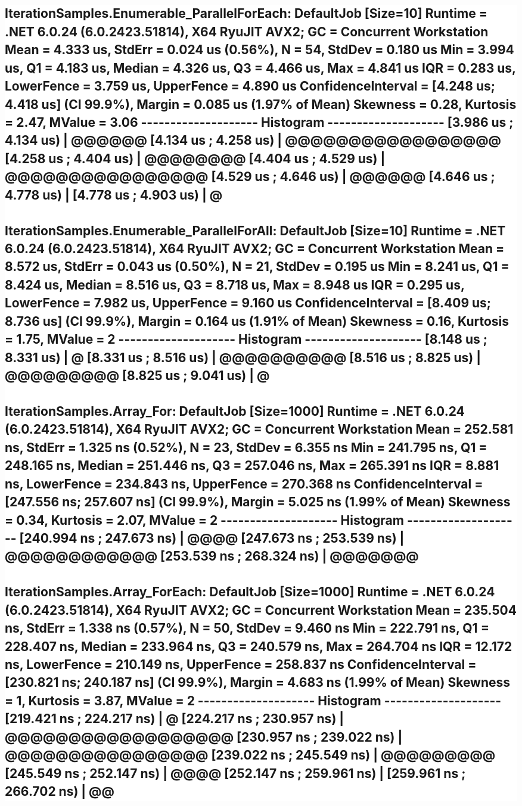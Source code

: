 IterationSamples.Enumerable_ParallelForEach: DefaultJob [Size=10]
Runtime = .NET 6.0.24 (6.0.2423.51814), X64 RyuJIT AVX2; GC = Concurrent Workstation
Mean = 4.333 us, StdErr = 0.024 us (0.56%), N = 54, StdDev = 0.180 us
Min = 3.994 us, Q1 = 4.183 us, Median = 4.326 us, Q3 = 4.466 us, Max = 4.841 us
IQR = 0.283 us, LowerFence = 3.759 us, UpperFence = 4.890 us
ConfidenceInterval = [4.248 us; 4.418 us] (CI 99.9%), Margin = 0.085 us (1.97% of Mean)
Skewness = 0.28, Kurtosis = 2.47, MValue = 3.06
-------------------- Histogram --------------------
[3.986 us ; 4.134 us) | @@@@@@
[4.134 us ; 4.258 us) | @@@@@@@@@@@@@@@@@
[4.258 us ; 4.404 us) | @@@@@@@@
[4.404 us ; 4.529 us) | @@@@@@@@@@@@@@@@
[4.529 us ; 4.646 us) | @@@@@@
[4.646 us ; 4.778 us) |
[4.778 us ; 4.903 us) | @
---------------------------------------------------

IterationSamples.Enumerable_ParallelForAll: DefaultJob [Size=10]
Runtime = .NET 6.0.24 (6.0.2423.51814), X64 RyuJIT AVX2; GC = Concurrent Workstation
Mean = 8.572 us, StdErr = 0.043 us (0.50%), N = 21, StdDev = 0.195 us
Min = 8.241 us, Q1 = 8.424 us, Median = 8.516 us, Q3 = 8.718 us, Max = 8.948 us
IQR = 0.295 us, LowerFence = 7.982 us, UpperFence = 9.160 us
ConfidenceInterval = [8.409 us; 8.736 us] (CI 99.9%), Margin = 0.164 us (1.91% of Mean)
Skewness = 0.16, Kurtosis = 1.75, MValue = 2
-------------------- Histogram --------------------
[8.148 us ; 8.331 us) | @
[8.331 us ; 8.516 us) | @@@@@@@@@@
[8.516 us ; 8.825 us) | @@@@@@@@@
[8.825 us ; 9.041 us) | @
---------------------------------------------------

IterationSamples.Array_For: DefaultJob [Size=1000]
Runtime = .NET 6.0.24 (6.0.2423.51814), X64 RyuJIT AVX2; GC = Concurrent Workstation
Mean = 252.581 ns, StdErr = 1.325 ns (0.52%), N = 23, StdDev = 6.355 ns
Min = 241.795 ns, Q1 = 248.165 ns, Median = 251.446 ns, Q3 = 257.046 ns, Max = 265.391 ns
IQR = 8.881 ns, LowerFence = 234.843 ns, UpperFence = 270.368 ns
ConfidenceInterval = [247.556 ns; 257.607 ns] (CI 99.9%), Margin = 5.025 ns (1.99% of Mean)
Skewness = 0.34, Kurtosis = 2.07, MValue = 2
-------------------- Histogram --------------------
[240.994 ns ; 247.673 ns) | @@@@
[247.673 ns ; 253.539 ns) | @@@@@@@@@@@@
[253.539 ns ; 268.324 ns) | @@@@@@@
---------------------------------------------------

IterationSamples.Array_ForEach: DefaultJob [Size=1000]
Runtime = .NET 6.0.24 (6.0.2423.51814), X64 RyuJIT AVX2; GC = Concurrent Workstation
Mean = 235.504 ns, StdErr = 1.338 ns (0.57%), N = 50, StdDev = 9.460 ns
Min = 222.791 ns, Q1 = 228.407 ns, Median = 233.964 ns, Q3 = 240.579 ns, Max = 264.704 ns
IQR = 12.172 ns, LowerFence = 210.149 ns, UpperFence = 258.837 ns
ConfidenceInterval = [230.821 ns; 240.187 ns] (CI 99.9%), Margin = 4.683 ns (1.99% of Mean)
Skewness = 1, Kurtosis = 3.87, MValue = 2
-------------------- Histogram --------------------
[219.421 ns ; 224.217 ns) | @
[224.217 ns ; 230.957 ns) | @@@@@@@@@@@@@@@@@@
[230.957 ns ; 239.022 ns) | @@@@@@@@@@@@@@@@
[239.022 ns ; 245.549 ns) | @@@@@@@@@
[245.549 ns ; 252.147 ns) | @@@@
[252.147 ns ; 259.961 ns) |
[259.961 ns ; 266.702 ns) | @@
---------------------------------------------------
